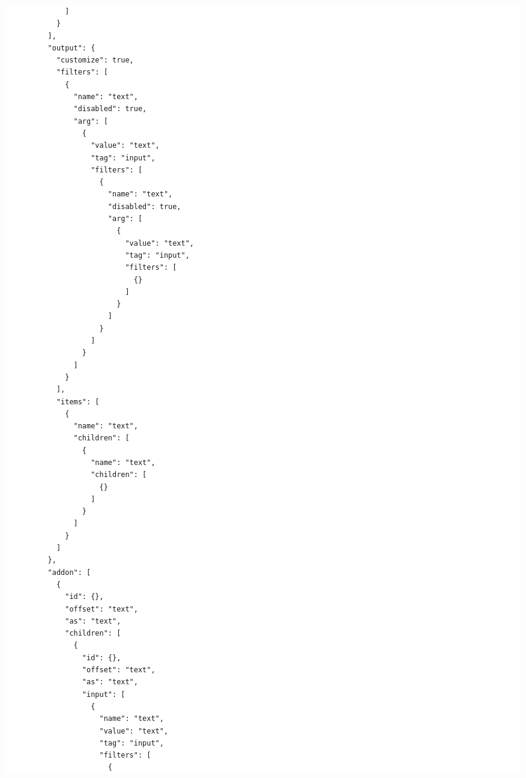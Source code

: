 ``` 
              ]
            }
          ],
          "output": {
            "customize": true,
            "filters": [
              {
                "name": "text",
                "disabled": true,
                "arg": [
                  {
                    "value": "text",
                    "tag": "input",
                    "filters": [
                      {
                        "name": "text",
                        "disabled": true,
                        "arg": [
                          {
                            "value": "text",
                            "tag": "input",
                            "filters": [
                              {}
                            ]
                          }
                        ]
                      }
                    ]
                  }
                ]
              }
            ],
            "items": [
              {
                "name": "text",
                "children": [
                  {
                    "name": "text",
                    "children": [
                      {}
                    ]
                  }
                ]
              }
            ]
          },
          "addon": [
            {
              "id": {},
              "offset": "text",
              "as": "text",
              "children": [
                {
                  "id": {},
                  "offset": "text",
                  "as": "text",
                  "input": [
                    {
                      "name": "text",
                      "value": "text",
                      "tag": "input",
                      "filters": [
                        {
```